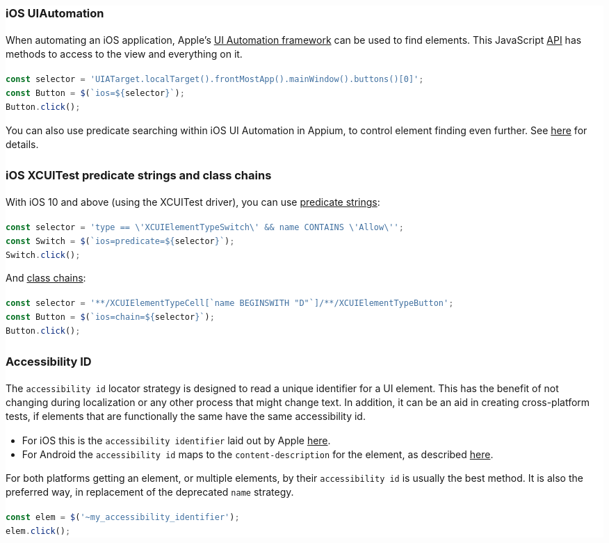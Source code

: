 ### iOS UIAutomation

When automating an iOS application, Apple’s [UI Automation framework](https://developer.apple.com/library/prerelease/tvos/documentation/DeveloperTools/Conceptual/InstrumentsUserGuide/UIAutomation.html) can be used to find elements. This JavaScript [API](https://developer.apple.com/library/ios/documentation/DeveloperTools/Reference/UIAutomationRef/index.html#//apple_ref/doc/uid/TP40009771) has methods to access to the view and everything on it.

```js
const selector = 'UIATarget.localTarget().frontMostApp().mainWindow().buttons()[0]';
const Button = $(`ios=${selector}`);
Button.click();
```

You can also use predicate searching within iOS UI Automation in Appium, to control element finding even further. See [here](https://github.com/appium/appium/blob/master/docs/en/writing-running-appium/ios/ios-predicate.md) for details.

### iOS XCUITest predicate strings and class chains

With iOS 10 and above (using the XCUITest driver), you can use [predicate strings](https://github.com/facebook/WebDriverAgent/wiki/Predicate-Queries-Construction-Rules):

```js
const selector = 'type == \'XCUIElementTypeSwitch\' && name CONTAINS \'Allow\'';
const Switch = $(`ios=predicate=${selector}`);
Switch.click();
```

And [class chains](https://github.com/facebook/WebDriverAgent/wiki/Class-Chain-Queries-Construction-Rules):

```js
const selector = '**/XCUIElementTypeCell[`name BEGINSWITH "D"`]/**/XCUIElementTypeButton';
const Button = $(`ios=chain=${selector}`);
Button.click();
```

### Accessibility ID

The `accessibility id` locator strategy is designed to read a unique identifier for a UI element. This has the benefit of not changing during localization or any other process that might change text. In addition, it can be an aid in creating cross-platform tests, if elements that are functionally the same have the same accessibility id.

- For iOS this is the `accessibility identifier` laid out by Apple [here](https://developer.apple.com/library/prerelease/ios/documentation/UIKit/Reference/UIAccessibilityIdentification_Protocol/index.html).
- For Android the `accessibility id` maps to the `content-description` for the element, as described [here](https://developer.android.com/training/accessibility/accessible-app.html).

For both platforms getting an element, or multiple elements, by their `accessibility id` is usually the best method. It is also the preferred way, in replacement of the deprecated `name` strategy.

```js
const elem = $('~my_accessibility_identifier');
elem.click();
```

